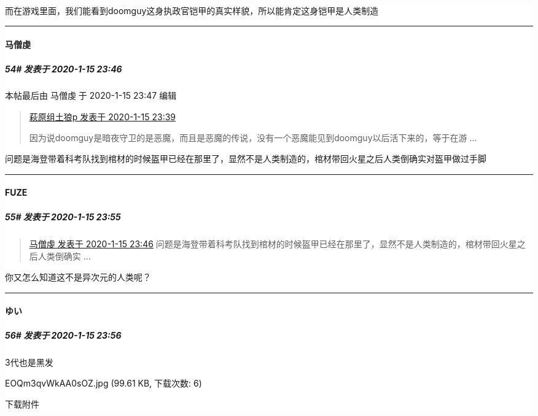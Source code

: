 而在游戏里面，我们能看到doomguy这身执政官铠甲的真实样貌，所以能肯定这身铠甲是人类制造







*****

####  马僧虔  
##### 54#       发表于 2020-1-15 23:46



 本帖最后由 马僧虔 于 2020-1-15 23:47 编辑 
<blockquote><a href="httphttps://bbs.saraba1st.com/2b/forum.php?mod=redirect&amp;goto=findpost&amp;pid=46196729&amp;ptid=1909660" target="_blank">萩原组土狼p 发表于 2020-1-15 23:39</a>

因为说doomguy是暗夜守卫的是恶魔，而且是恶魔的传说，没有一个恶魔能见到doomguy以后活下来的，等于在游 ...</blockquote>
问题是海登带着科考队找到棺材的时候盔甲已经在那里了，显然不是人类制造的，棺材带回火星之后人类倒确实对盔甲做过手脚







*****

####  FUZE  
##### 55#       发表于 2020-1-15 23:55



<blockquote><a href="httphttps://bbs.saraba1st.com/2b/forum.php?mod=redirect&amp;goto=findpost&amp;pid=46196769&amp;ptid=1909660" target="_blank">马僧虔 发表于 2020-1-15 23:46</a>
问题是海登带着科考队找到棺材的时候盔甲已经在那里了，显然不是人类制造的，棺材带回火星之后人类倒确实 ...</blockquote>
你又怎么知道这不是异次元的人类呢？







*****

####  ゆい  
##### 56#       发表于 2020-1-15 23:56




3代也是黑发






EOQm3qvWkAA0sOZ.jpg
(99.61 KB, 下载次数: 6)




下载附件

